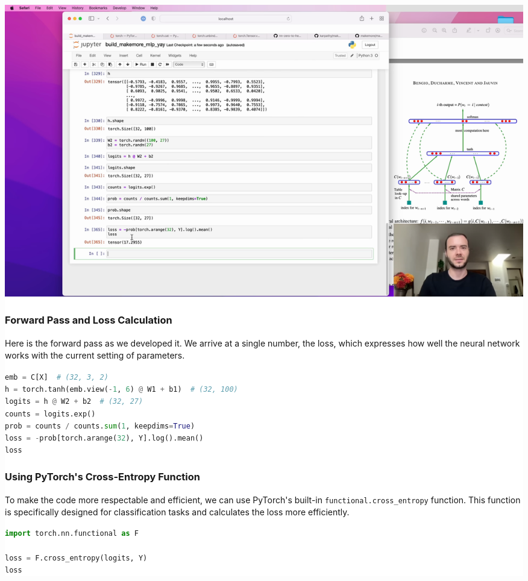 <img src="./frames/unlabeled/frame_0194.png"/>

### Forward Pass and Loss Calculation

Here is the forward pass as we developed it. We arrive at a single number, the loss, which expresses how well the neural network works with the current setting of parameters.

```python
emb = C[X]  # (32, 3, 2)
h = torch.tanh(emb.view(-1, 6) @ W1 + b1)  # (32, 100)
logits = h @ W2 + b2  # (32, 27)
counts = logits.exp()
prob = counts / counts.sum(1, keepdims=True)
loss = -prob[torch.arange(32), Y].log().mean()
loss
```

### Using PyTorch's Cross-Entropy Function

To make the code more respectable and efficient, we can use PyTorch's built-in `functional.cross_entropy` function. This function is specifically designed for classification tasks and calculates the loss more efficiently.

```python
import torch.nn.functional as F

loss = F.cross_entropy(logits, Y)
loss
```
